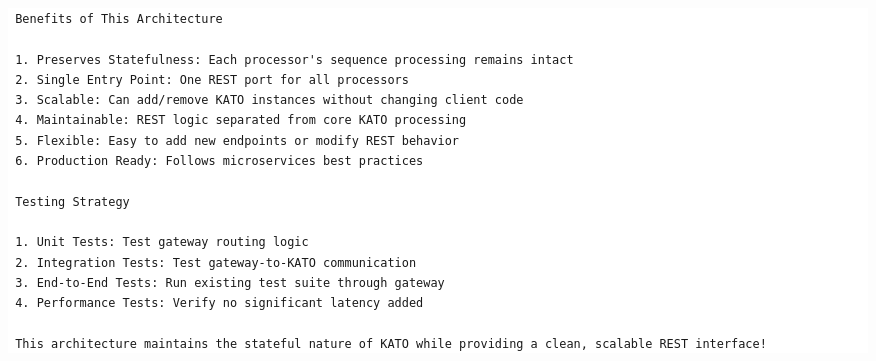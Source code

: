      Benefits of This Architecture

     1. Preserves Statefulness: Each processor's sequence processing remains intact
     2. Single Entry Point: One REST port for all processors
     3. Scalable: Can add/remove KATO instances without changing client code
     4. Maintainable: REST logic separated from core KATO processing
     5. Flexible: Easy to add new endpoints or modify REST behavior
     6. Production Ready: Follows microservices best practices

     Testing Strategy

     1. Unit Tests: Test gateway routing logic
     2. Integration Tests: Test gateway-to-KATO communication
     3. End-to-End Tests: Run existing test suite through gateway
     4. Performance Tests: Verify no significant latency added

     This architecture maintains the stateful nature of KATO while providing a clean, scalable REST interface!
